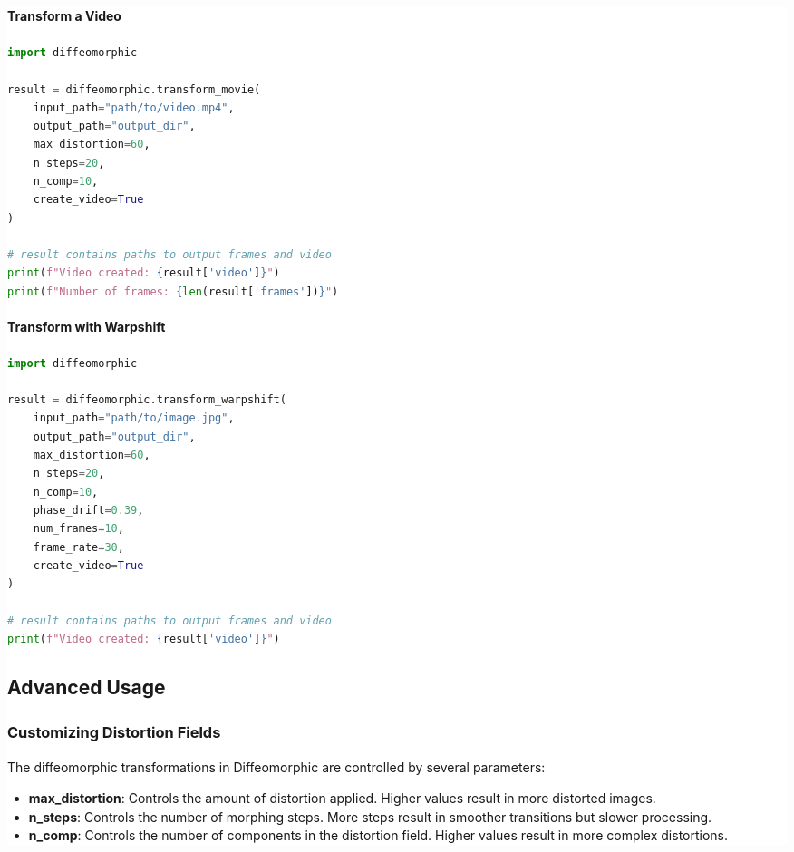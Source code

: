 #### Transform a Video

```python
import diffeomorphic

result = diffeomorphic.transform_movie(
    input_path="path/to/video.mp4",
    output_path="output_dir",
    max_distortion=60,
    n_steps=20,
    n_comp=10,
    create_video=True
)

# result contains paths to output frames and video
print(f"Video created: {result['video']}")
print(f"Number of frames: {len(result['frames'])}")
```

#### Transform with Warpshift

```python
import diffeomorphic

result = diffeomorphic.transform_warpshift(
    input_path="path/to/image.jpg",
    output_path="output_dir",
    max_distortion=60,
    n_steps=20,
    n_comp=10,
    phase_drift=0.39,
    num_frames=10,
    frame_rate=30,
    create_video=True
)

# result contains paths to output frames and video
print(f"Video created: {result['video']}")
```

## Advanced Usage

### Customizing Distortion Fields

The diffeomorphic transformations in Diffeomorphic are controlled by several parameters:

- **max_distortion**: Controls the amount of distortion applied. Higher values result in more distorted images.
- **n_steps**: Controls the number of morphing steps. More steps result in smoother transitions but slower processing.
- **n_comp**: Controls the number of components in the distortion field. Higher values result in more complex distortions.
